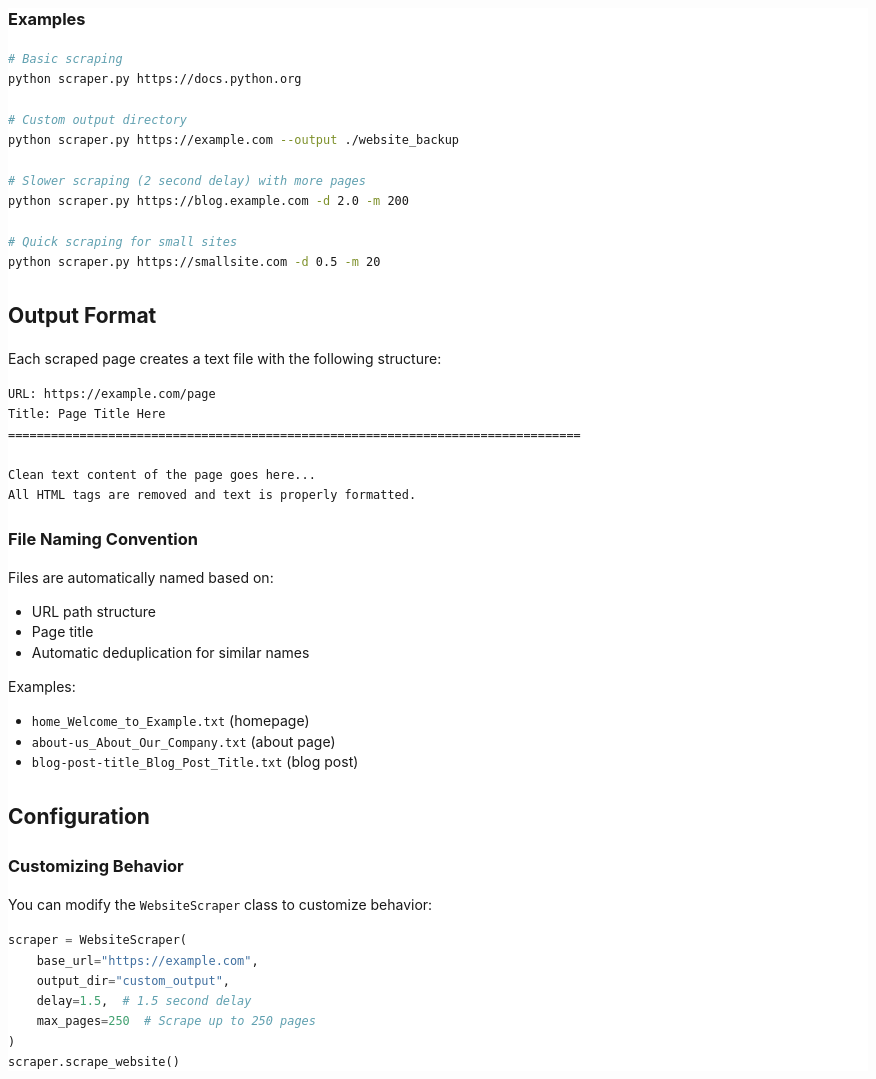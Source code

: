 ### Examples

```bash
# Basic scraping
python scraper.py https://docs.python.org

# Custom output directory
python scraper.py https://example.com --output ./website_backup

# Slower scraping (2 second delay) with more pages
python scraper.py https://blog.example.com -d 2.0 -m 200

# Quick scraping for small sites
python scraper.py https://smallsite.com -d 0.5 -m 20
```

## Output Format

Each scraped page creates a text file with the following structure:

```
URL: https://example.com/page
Title: Page Title Here
================================================================================

Clean text content of the page goes here...
All HTML tags are removed and text is properly formatted.
```

### File Naming Convention

Files are automatically named based on:
- URL path structure
- Page title
- Automatic deduplication for similar names

Examples:
- `home_Welcome_to_Example.txt` (homepage)
- `about-us_About_Our_Company.txt` (about page)
- `blog-post-title_Blog_Post_Title.txt` (blog post)

## Configuration

### Customizing Behavior

You can modify the `WebsiteScraper` class to customize behavior:

```python
scraper = WebsiteScraper(
    base_url="https://example.com",
    output_dir="custom_output",
    delay=1.5,  # 1.5 second delay
    max_pages=250  # Scrape up to 250 pages
)
scraper.scrape_website()
```
